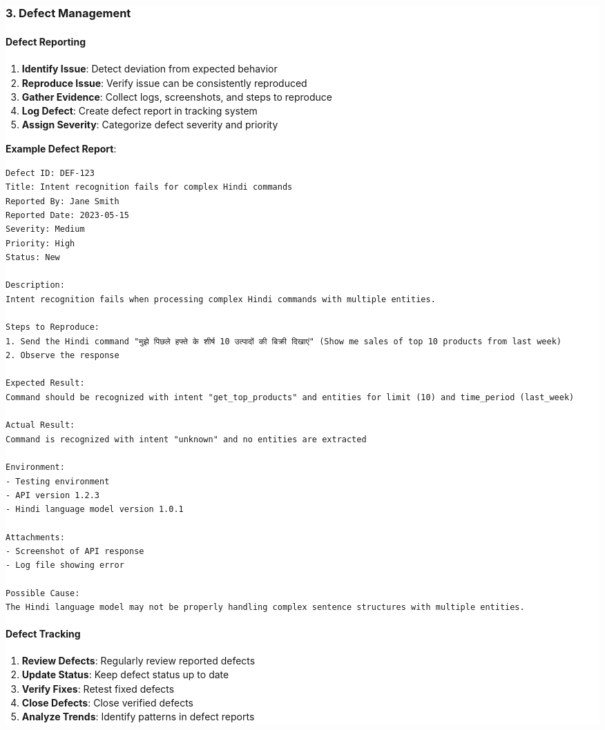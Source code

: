 ### 3. Defect Management

#### Defect Reporting

1. **Identify Issue**: Detect deviation from expected behavior
2. **Reproduce Issue**: Verify issue can be consistently reproduced
3. **Gather Evidence**: Collect logs, screenshots, and steps to reproduce
4. **Log Defect**: Create defect report in tracking system
5. **Assign Severity**: Categorize defect severity and priority

**Example Defect Report**:

```
Defect ID: DEF-123
Title: Intent recognition fails for complex Hindi commands
Reported By: Jane Smith
Reported Date: 2023-05-15
Severity: Medium
Priority: High
Status: New

Description:
Intent recognition fails when processing complex Hindi commands with multiple entities.

Steps to Reproduce:
1. Send the Hindi command "मुझे पिछले हफ्ते के शीर्ष 10 उत्पादों की बिक्री दिखाएं" (Show me sales of top 10 products from last week)
2. Observe the response

Expected Result:
Command should be recognized with intent "get_top_products" and entities for limit (10) and time_period (last_week)

Actual Result:
Command is recognized with intent "unknown" and no entities are extracted

Environment:
- Testing environment
- API version 1.2.3
- Hindi language model version 1.0.1

Attachments:
- Screenshot of API response
- Log file showing error

Possible Cause:
The Hindi language model may not be properly handling complex sentence structures with multiple entities.
```

#### Defect Tracking

1. **Review Defects**: Regularly review reported defects
2. **Update Status**: Keep defect status up to date
3. **Verify Fixes**: Retest fixed defects
4. **Close Defects**: Close verified defects
5. **Analyze Trends**: Identify patterns in defect reports
